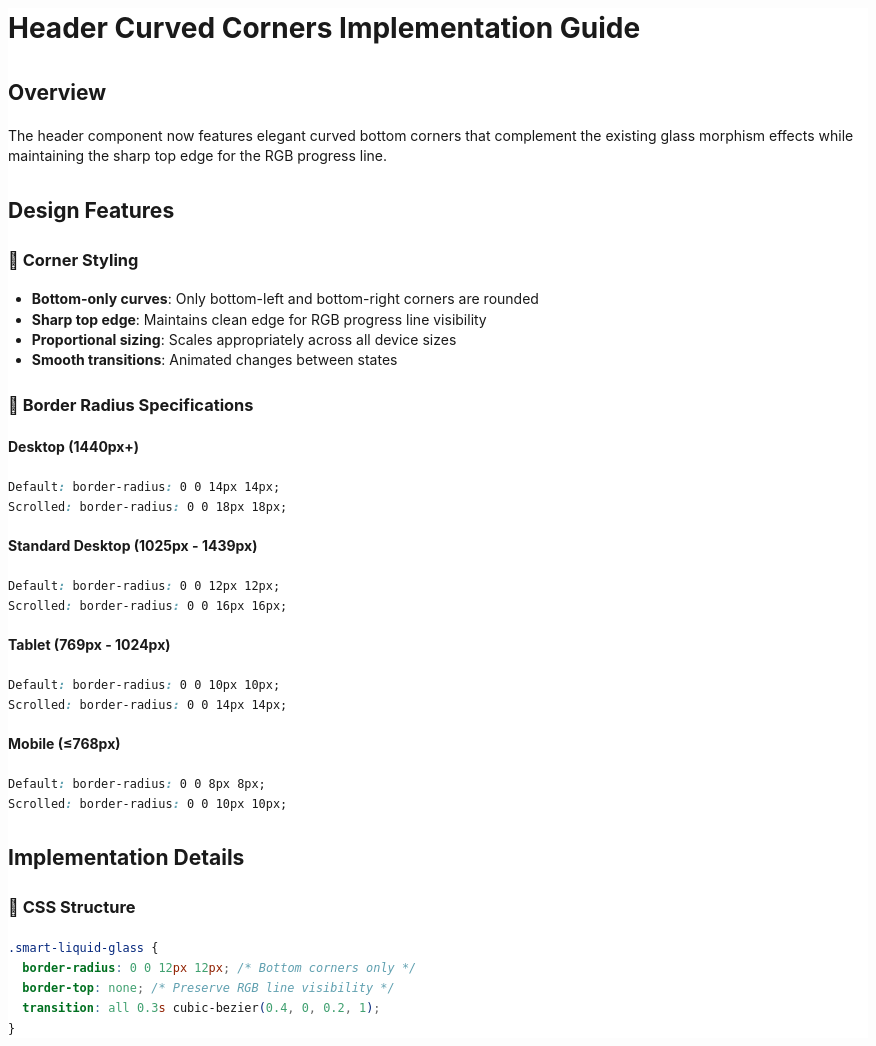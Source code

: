 # Header Curved Corners Implementation Guide

## Overview
The header component now features elegant curved bottom corners that complement the existing glass morphism effects while maintaining the sharp top edge for the RGB progress line.

## Design Features

### 🎨 **Corner Styling**
- **Bottom-only curves**: Only bottom-left and bottom-right corners are rounded
- **Sharp top edge**: Maintains clean edge for RGB progress line visibility
- **Proportional sizing**: Scales appropriately across all device sizes
- **Smooth transitions**: Animated changes between states

### 📐 **Border Radius Specifications**

#### Desktop (1440px+)
```css
Default: border-radius: 0 0 14px 14px;
Scrolled: border-radius: 0 0 18px 18px;
```

#### Standard Desktop (1025px - 1439px)
```css
Default: border-radius: 0 0 12px 12px;
Scrolled: border-radius: 0 0 16px 16px;
```

#### Tablet (769px - 1024px)
```css
Default: border-radius: 0 0 10px 10px;
Scrolled: border-radius: 0 0 14px 14px;
```

#### Mobile (≤768px)
```css
Default: border-radius: 0 0 8px 8px;
Scrolled: border-radius: 0 0 10px 10px;
```

## Implementation Details

### 🔧 **CSS Structure**
```css
.smart-liquid-glass {
  border-radius: 0 0 12px 12px; /* Bottom corners only */
  border-top: none; /* Preserve RGB line visibility */
  transition: all 0.3s cubic-bezier(0.4, 0, 0.2, 1);
}
```
